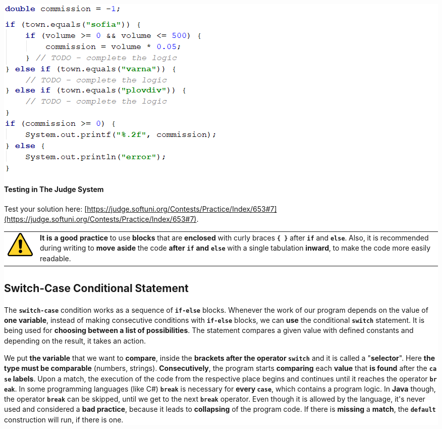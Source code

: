 ![](assets/chapter-4-1-images/08.Trade-comissions-01.png)

#### Testing in The Judge System

Test your solution here: [https://judge.softuni.org/Contests/Practice/Index/653#7](https://judge.softuni.org/Contests/Practice/Index/653#7).

<table><tr><td><img src="/assets/alert-icon.png" style="max-width:50px" /></td><td><b>It is a good practice</b> to use <b>blocks</b> that are <b>enclosed</b> with curly braces <b><code>{ }</code></b> after <b><code>if</code></b> and <b><code>else</code></b>. Also, it is recommended during writing to <b>move aside</b> the code <b>after <code>if</code> and <code>else</code></b> with a single tabulation <b>inward</b>, to make the code more easily readable.</td>
</tr></table>

## Switch-Case Conditional Statement

The **`switch-case`** condition works as a sequence of **`if-else`** blocks. Whenever the work of our program depends on the value of **one variable**, instead of making consecutive conditions with **`if-else`** blocks, we can **use** the conditional **`switch`** statement. It is being used for **choosing between a list of possibilities**. The statement compares a given value with defined constants and depending on the result, it takes an action.

We put **the variable** that we want to **compare**, inside the **brackets after the operator `switch`** and it is called a "**selector**". Here **the type must be comparable** (numbers, strings). **Consecutively**, the program starts **comparing** each **value** that **is found** after the **`case` labels**. 
Upon a match, the execution of the code from the respective place begins and continues until it reaches the operator **`break`**. In some programming languages (like C#) **`break`** is necessary for **every `case`**, which contains a program logic. In **Java** though, the operator **`break`** can be skipped, until we get to the next **`break`** operator. Even though it is allowed by the language, it's never used and considered a **bad practice**, because it leads to **collapsing** of the program code. If there is **missing** a **match**, the **`default`** construction will run, if there is one.
